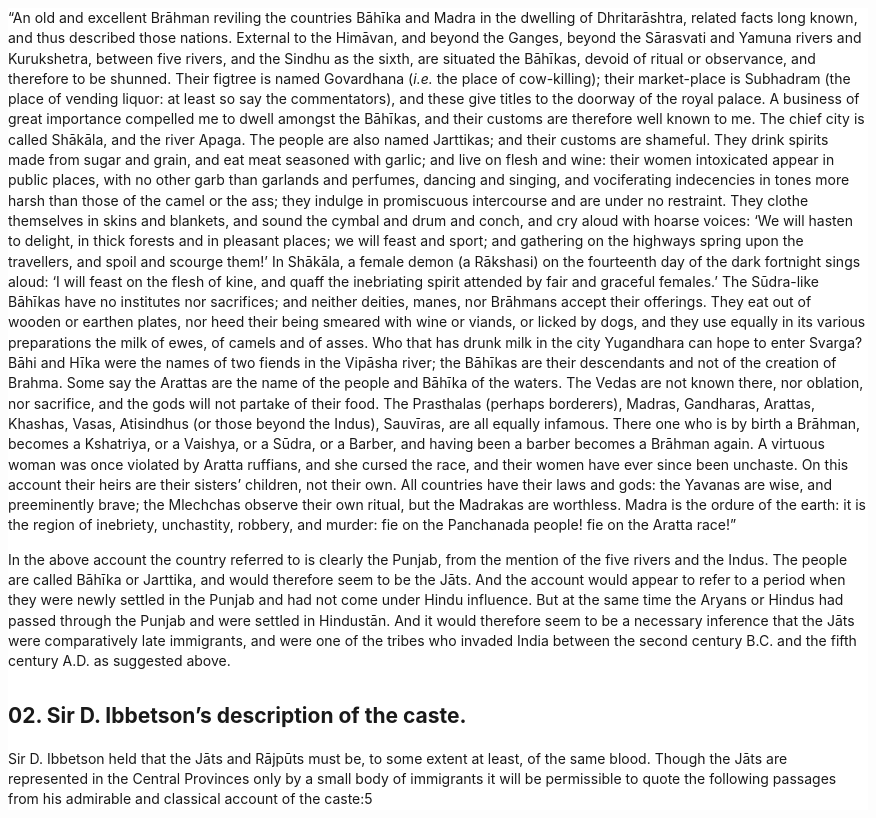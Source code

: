“An old and excellent Brāhman reviling the countries Bāhīka and Madra in the dwelling of Dhritarāshtra, related facts long known, and thus described those nations. External to the Himāvan, and beyond the Ganges, beyond the Sārasvati and Yamuna rivers and Kurukshetra, between five rivers, and the Sindhu as the sixth, are situated the Bāhīkas, devoid of ritual or observance, and therefore to be shunned. Their figtree is named Govardhana \(*i.e.* the place of cow-killing\); their market-place is Subhadram \(the place of vending liquor: at least so say the commentators\), and these give titles to the doorway of the royal palace. A business of great importance compelled me to dwell amongst the Bāhīkas, and their customs are therefore well known to me. The chief city is called Shākāla, and the river Apaga. The people are also named Jarttikas; and their customs are shameful. They drink spirits made from sugar and grain, and eat meat seasoned with garlic; and live on flesh and wine: their women intoxicated appear in public places, with no other garb than garlands and perfumes, dancing and singing, and vociferating indecencies in tones more harsh than those of the camel or the ass; they indulge in promiscuous intercourse and are under no restraint. They clothe themselves in skins and blankets, and sound the cymbal and drum and conch, and cry aloud with hoarse voices: ‘We will hasten to delight, in thick forests and in pleasant places; we will feast and sport; and gathering on the highways spring upon the travellers, and spoil and scourge them\!’ In Shākāla, a female demon \(a Rākshasi\) on the fourteenth day of the dark fortnight sings aloud: ‘I will feast on the flesh of kine, and quaff the inebriating spirit attended by fair and graceful females.’ The Sūdra-like Bāhīkas have no institutes nor sacrifices; and neither deities, manes, nor Brāhmans accept their offerings. They eat out of wooden or earthen plates, nor heed their being smeared with wine or viands, or licked by dogs, and they use equally in its various preparations the milk of ewes, of camels and of asses. Who that has drunk milk in the city Yugandhara can hope to enter Svarga? Bāhi and Hīka were the names of two fiends in the Vipāsha river; the Bāhīkas are their descendants and not of the creation of Brahma. Some say the Arattas are the name of the people and Bāhīka of the waters. The Vedas are not known there, nor oblation, nor sacrifice, and the gods will not partake of their food. The Prasthalas \(perhaps borderers\), Madras, Gandharas, Arattas, Khashas, Vasas, Atisindhus \(or those beyond the Indus\), Sauvīras, are all equally infamous. There one who is by birth a Brāhman, becomes a Kshatriya, or a Vaishya, or a Sūdra, or a Barber, and having been a barber becomes a Brāhman again. A virtuous woman was once violated by Aratta ruffians, and she cursed the race, and their women have ever since been unchaste. On this account their heirs are their sisters’ children, not their own. All countries have their laws and gods: the Yavanas are wise, and preeminently brave; the Mlechchas observe their own ritual, but the Madrakas are worthless. Madra is the ordure of the earth: it is the region of inebriety, unchastity, robbery, and murder: fie on the Panchanada people\! fie on the Aratta race\!”

In the above account the country referred to is clearly the Punjab, from the mention of the five rivers and the Indus. The people are called Bāhīka or Jarttika, and would therefore seem to be the Jāts. And the account would appear to refer to a period when they were newly settled in the Punjab and had not come under Hindu influence. But at the same time the Aryans or Hindus had passed through the Punjab and were settled in Hindustān. And it would therefore seem to be a necessary inference that the Jāts were comparatively late immigrants, and were one of the tribes who invaded India between the second century B.C. and the fifth century A.D. as suggested above.





## 02. Sir D. Ibbetson’s description of the caste.



Sir D. Ibbetson held that the Jāts and Rājpūts must be, to some extent at least, of the same blood. Though the Jāts are represented in the Central Provinces only by a small body of immigrants it will be permissible to quote the following passages from his admirable and classical account of the caste:5

